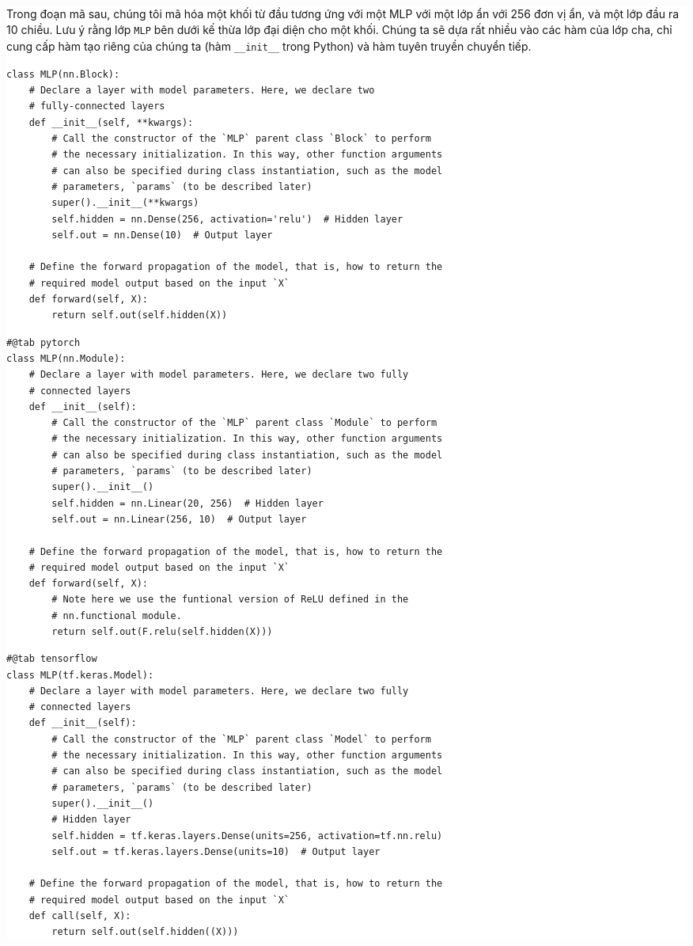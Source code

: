 Trong đoạn mã sau, chúng tôi mã hóa một khối từ đầu tương ứng với một MLP với một lớp ẩn với 256 đơn vị ẩn, và một lớp đầu ra 10 chiều. Lưu ý rằng lớp `MLP` bên dưới kế thừa lớp đại diện cho một khối. Chúng ta sẽ dựa rất nhiều vào các hàm của lớp cha, chỉ cung cấp hàm tạo riêng của chúng ta (hàm `__init__` trong Python) và hàm tuyên truyền chuyển tiếp.

```{.python .input}
class MLP(nn.Block):
    # Declare a layer with model parameters. Here, we declare two
    # fully-connected layers
    def __init__(self, **kwargs):
        # Call the constructor of the `MLP` parent class `Block` to perform
        # the necessary initialization. In this way, other function arguments
        # can also be specified during class instantiation, such as the model
        # parameters, `params` (to be described later)
        super().__init__(**kwargs)
        self.hidden = nn.Dense(256, activation='relu')  # Hidden layer
        self.out = nn.Dense(10)  # Output layer

    # Define the forward propagation of the model, that is, how to return the
    # required model output based on the input `X`
    def forward(self, X):
        return self.out(self.hidden(X))
```

```{.python .input}
#@tab pytorch
class MLP(nn.Module):
    # Declare a layer with model parameters. Here, we declare two fully
    # connected layers
    def __init__(self):
        # Call the constructor of the `MLP` parent class `Module` to perform
        # the necessary initialization. In this way, other function arguments
        # can also be specified during class instantiation, such as the model
        # parameters, `params` (to be described later)
        super().__init__()
        self.hidden = nn.Linear(20, 256)  # Hidden layer
        self.out = nn.Linear(256, 10)  # Output layer

    # Define the forward propagation of the model, that is, how to return the
    # required model output based on the input `X`
    def forward(self, X):
        # Note here we use the funtional version of ReLU defined in the
        # nn.functional module.
        return self.out(F.relu(self.hidden(X)))
```

```{.python .input}
#@tab tensorflow
class MLP(tf.keras.Model):
    # Declare a layer with model parameters. Here, we declare two fully
    # connected layers
    def __init__(self):
        # Call the constructor of the `MLP` parent class `Model` to perform
        # the necessary initialization. In this way, other function arguments
        # can also be specified during class instantiation, such as the model
        # parameters, `params` (to be described later)
        super().__init__()
        # Hidden layer
        self.hidden = tf.keras.layers.Dense(units=256, activation=tf.nn.relu)
        self.out = tf.keras.layers.Dense(units=10)  # Output layer

    # Define the forward propagation of the model, that is, how to return the
    # required model output based on the input `X`
    def call(self, X):
        return self.out(self.hidden((X)))
```
